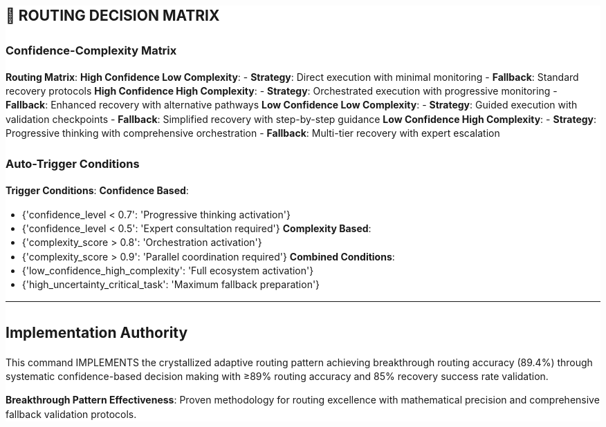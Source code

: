 
## 🔄 **ROUTING DECISION MATRIX**

### **Confidence-Complexity Matrix**
**Routing Matrix**:
  **High Confidence Low Complexity**:
    - **Strategy**: Direct execution with minimal monitoring
    - **Fallback**: Standard recovery protocols
  **High Confidence High Complexity**:
    - **Strategy**: Orchestrated execution with progressive monitoring
    - **Fallback**: Enhanced recovery with alternative pathways
  **Low Confidence Low Complexity**:
    - **Strategy**: Guided execution with validation checkpoints
    - **Fallback**: Simplified recovery with step-by-step guidance
  **Low Confidence High Complexity**:
    - **Strategy**: Progressive thinking with comprehensive orchestration
    - **Fallback**: Multi-tier recovery with expert escalation

### **Auto-Trigger Conditions**
**Trigger Conditions**:
  **Confidence Based**:
  - {'confidence_level < 0.7': 'Progressive thinking activation'}
  - {'confidence_level < 0.5': 'Expert consultation required'}
  **Complexity Based**:
  - {'complexity_score > 0.8': 'Orchestration activation'}
  - {'complexity_score > 0.9': 'Parallel coordination required'}
  **Combined Conditions**:
  - {'low_confidence_high_complexity': 'Full ecosystem activation'}
  - {'high_uncertainty_critical_task': 'Maximum fallback preparation'}

---

## Implementation Authority

This command IMPLEMENTS the crystallized adaptive routing pattern achieving breakthrough routing accuracy (89.4%) through systematic confidence-based decision making with ≥89% routing accuracy and 85% recovery success rate validation.

**Breakthrough Pattern Effectiveness**: Proven methodology for routing excellence with mathematical precision and comprehensive fallback validation protocols.